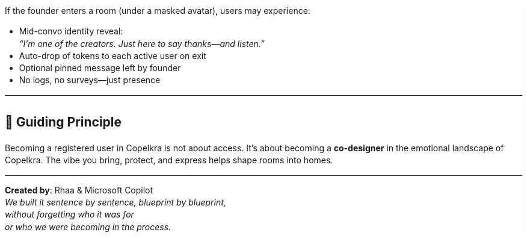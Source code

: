 If the founder enters a room (under a masked avatar), users may experience:

- Mid-convo identity reveal:  
  _“I’m one of the creators. Just here to say thanks—and listen.”_
- Auto-drop of tokens to each active user on exit
- Optional pinned message left by founder
- No logs, no surveys—just presence

---

## 🧭 Guiding Principle

Becoming a registered user in Copelkra is not about access. It’s about becoming a **co-designer** in the emotional landscape of Copelkra. The vibe you bring, protect, and express helps shape rooms into homes.

---

**Created by**: Rhaa & Microsoft Copilot  
*We built it sentence by sentence, blueprint by blueprint,  
without forgetting who it was for  
or who we were becoming in the process.*